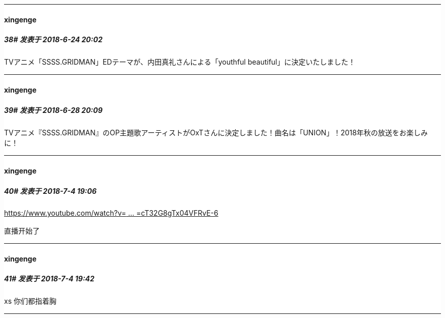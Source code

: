 


-----

####  xingenge  
##### 38#       发表于 2018-6-24 20:02




TVアニメ「SSSS.GRIDMAN」EDテーマが、内田真礼さんによる「youthful beautiful」に決定いたしました！







-----

####  xingenge  
##### 39#       发表于 2018-6-28 20:09




TVアニメ『SSSS.GRIDMAN』のOP主題歌アーティストがOxTさんに決定しました！曲名は「UNION」！2018年秋の放送をお楽しみに！







-----

####  xingenge  
##### 40#       发表于 2018-7-4 19:06



[https://www.youtube.com/watch?v= ... =cT32G8gTx04VFRvE-6](https://www.youtube.com/watch?v=8IPZFYFSkq0&amp;feature=push-lbss&amp;attr_tag=cT32G8gTx04VFRvE-6)

直播开始了







-----

####  xingenge  
##### 41#       发表于 2018-7-4 19:42




xs 你们都指着胸 ​​​​







-----
